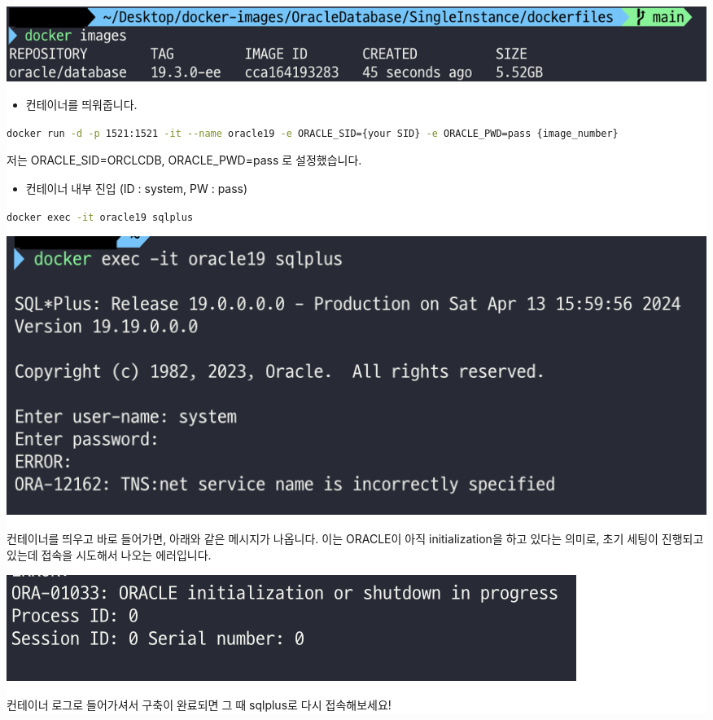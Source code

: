 ![800x400](../../../assets/img/post_img/mac에서%20Oracle%20실습환경%20구축하기%20(feat.%20Docker%20Desktop)/6.png "터미널 사진2")   
   



* 컨테이너를 띄워줍니다.
~~~bash
docker run -d -p 1521:1521 -it --name oracle19 -e ORACLE_SID={your SID} -e ORACLE_PWD=pass {image_number}
~~~

저는 ORACLE_SID=ORCLCDB, ORACLE_PWD=pass 로 설정했습니다.
    

* 컨테이너 내부 진입 (ID : system, PW : pass)
~~~bash
docker exec -it oracle19 sqlplus
~~~

![800x400](../../../assets/img/post_img/mac에서%20Oracle%20실습환경%20구축하기%20(feat.%20Docker%20Desktop)/7.png "터미널 사진3")

컨테이너를 띄우고 바로 들어가면, 아래와 같은 메시지가 나옵니다. 이는 ORACLE이 아직 initialization을 하고 있다는 의미로, 초기 세팅이 진행되고 있는데 접속을 시도해서 나오는 에러입니다.

![800x400](../../../assets/img/post_img/mac에서%20Oracle%20실습환경%20구축하기%20(feat.%20Docker%20Desktop)/8.png "터미널 사진4")     

컨테이너 로그로 들어가셔서 구축이 완료되면 그 때 sqlplus로 다시 접속해보세요!
